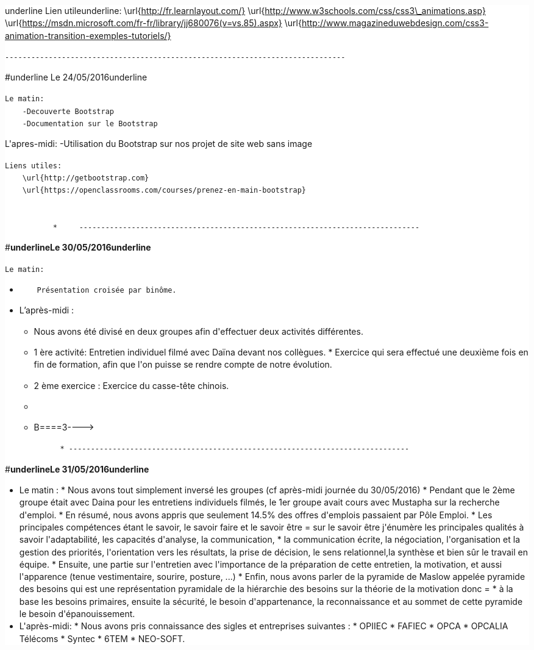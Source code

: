    underline Lien utileunderline: 
         \url{http://fr.learnlayout.com/}
         \url{http://www.w3schools.com/css/css3\_animations.asp}
         \url{https://msdn.microsoft.com/fr-fr/library/jj680076(v=vs.85).aspx}
         \url{http://www.magazineduwebdesign.com/css3-animation-transition-exemples-tutoriels/}
    
    
    ------------------------------------------------------------------------------
    
#underline    Le 24/05/2016underline
    
    Le matin: 
        -Decouverte Bootstrap
        -Documentation sur le Bootstrap
        
   L'apres-midi: 
       -Utilisation du Bootstrap sur nos projet de site web sans image
       
    Liens utiles: 
        \url{http://getbootstrap.com}
        \url{https://openclassrooms.com/courses/prenez-en-main-bootstrap}
    

               *     ------------------------------------------------------------------------------    
    
#**underlineLe 30/05/2016underline**
    
    Le matin:

   *         Présentation croisée par binôme.
   * L’après-midi :
       * Nous avons été divisé en deux groupes afin d'effectuer deux activités différentes.
       * 1 ère activité: Entretien individuel filmé avec Daïna devant nos collègues. 
                       * Exercice qui sera effectué une deuxième fois en fin de formation, afin que l'on puisse se rendre compte de notre évolution.
       * 2 ème exercice :  Exercice du casse-tête chinois.
       * 

       * B====3---->


                   * ------------------------------------------------------------------------------
#**underlineLe 31/05/2016underline**


   * Le  matin :
               * Nous avons tout simplement inversé les groupes (cf  après-midi journée du 30/05/2016)
               * Pendant que le 2ème groupe était avec Daina pour les entretiens individuels filmés, le 1er groupe avait cours avec Mustapha sur la recherche d'emploi.
               * En résumé, nous avons appris que seulement 14.5% des offres d'emplois passaient par Pôle Emploi.
               * Les principales compétences étant le savoir, le savoir faire et le savoir être = sur le savoir être j'énumère les principales qualités à savoir l'adaptabilité, les capacités d'analyse, la communication,
               * la communication écrite, la négociation, l'organisation et la gestion des priorités, l'orientation vers les résultats, la prise de décision, le sens relationnel,la synthèse et bien sûr le travail en équipe.
               * Ensuite, une partie sur l'entretien avec l'importance de la préparation de cette entretien, la motivation, et aussi l'apparence (tenue vestimentaire, sourire, posture, ...)
               * Enfin, nous avons parler de la pyramide de Maslow appelée pyramide des besoins qui est une représentation pyramidale de la hiérarchie des besoins sur la théorie de la motivation donc =
               * à la base les besoins primaires, ensuite la sécurité, le besoin d'appartenance, la reconnaissance et au sommet de cette pyramide le besoin d'épanouissement. 
   * L'après-midi:
               * Nous avons pris connaissance des sigles  et entreprises suivantes : 
                       * OPIIEC
                       * FAFIEC
                       * OPCA
                       * OPCALIA Télécoms
                       * Syntec
                       * 6TEM
                       * NEO-SOFT.